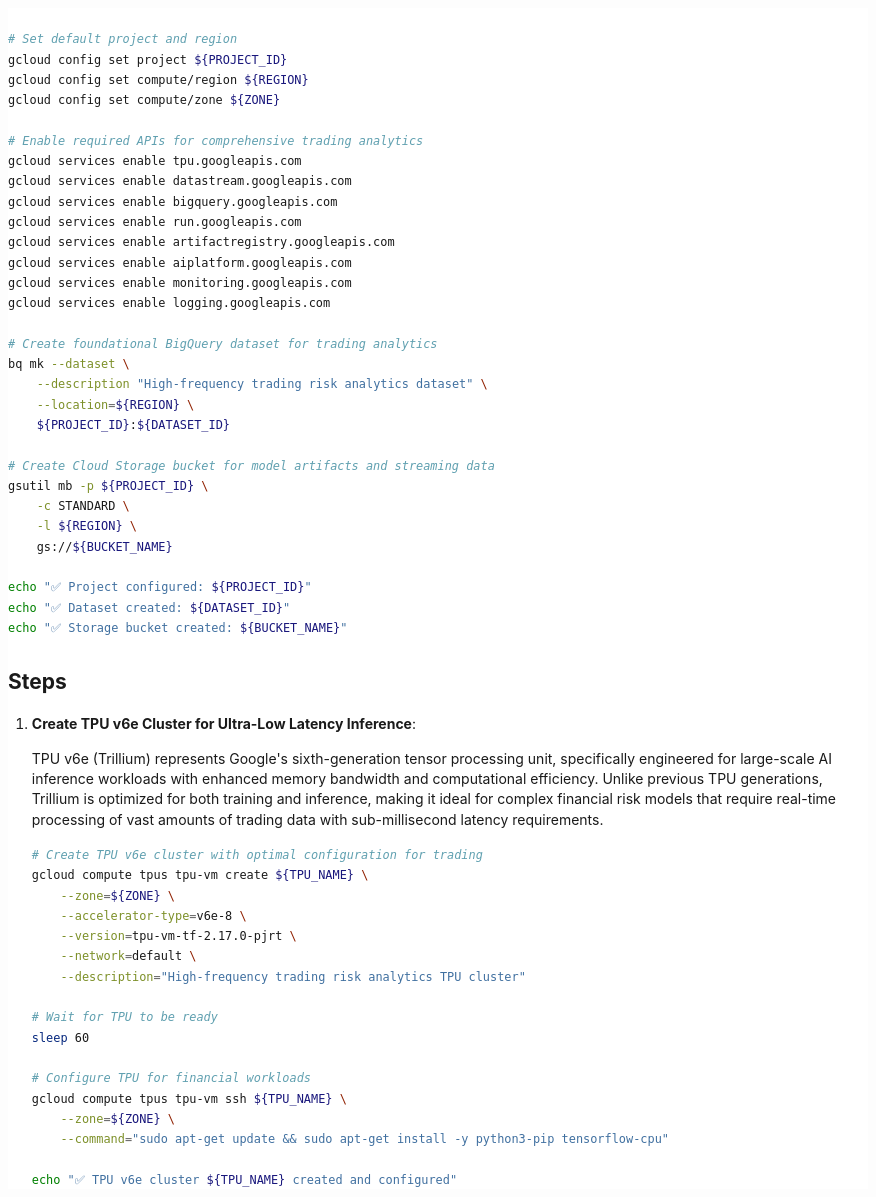 ```bash

# Set default project and region
gcloud config set project ${PROJECT_ID}
gcloud config set compute/region ${REGION}
gcloud config set compute/zone ${ZONE}

# Enable required APIs for comprehensive trading analytics
gcloud services enable tpu.googleapis.com
gcloud services enable datastream.googleapis.com
gcloud services enable bigquery.googleapis.com
gcloud services enable run.googleapis.com
gcloud services enable artifactregistry.googleapis.com
gcloud services enable aiplatform.googleapis.com
gcloud services enable monitoring.googleapis.com
gcloud services enable logging.googleapis.com

# Create foundational BigQuery dataset for trading analytics
bq mk --dataset \
    --description "High-frequency trading risk analytics dataset" \
    --location=${REGION} \
    ${PROJECT_ID}:${DATASET_ID}

# Create Cloud Storage bucket for model artifacts and streaming data
gsutil mb -p ${PROJECT_ID} \
    -c STANDARD \
    -l ${REGION} \
    gs://${BUCKET_NAME}

echo "✅ Project configured: ${PROJECT_ID}"
echo "✅ Dataset created: ${DATASET_ID}"
echo "✅ Storage bucket created: ${BUCKET_NAME}"
```

## Steps

1. **Create TPU v6e Cluster for Ultra-Low Latency Inference**:

   TPU v6e (Trillium) represents Google's sixth-generation tensor processing unit, specifically engineered for large-scale AI inference workloads with enhanced memory bandwidth and computational efficiency. Unlike previous TPU generations, Trillium is optimized for both training and inference, making it ideal for complex financial risk models that require real-time processing of vast amounts of trading data with sub-millisecond latency requirements.

   ```bash
   # Create TPU v6e cluster with optimal configuration for trading
   gcloud compute tpus tpu-vm create ${TPU_NAME} \
       --zone=${ZONE} \
       --accelerator-type=v6e-8 \
       --version=tpu-vm-tf-2.17.0-pjrt \
       --network=default \
       --description="High-frequency trading risk analytics TPU cluster"
   
   # Wait for TPU to be ready
   sleep 60
   
   # Configure TPU for financial workloads
   gcloud compute tpus tpu-vm ssh ${TPU_NAME} \
       --zone=${ZONE} \
       --command="sudo apt-get update && sudo apt-get install -y python3-pip tensorflow-cpu"
   
   echo "✅ TPU v6e cluster ${TPU_NAME} created and configured"
   ```
